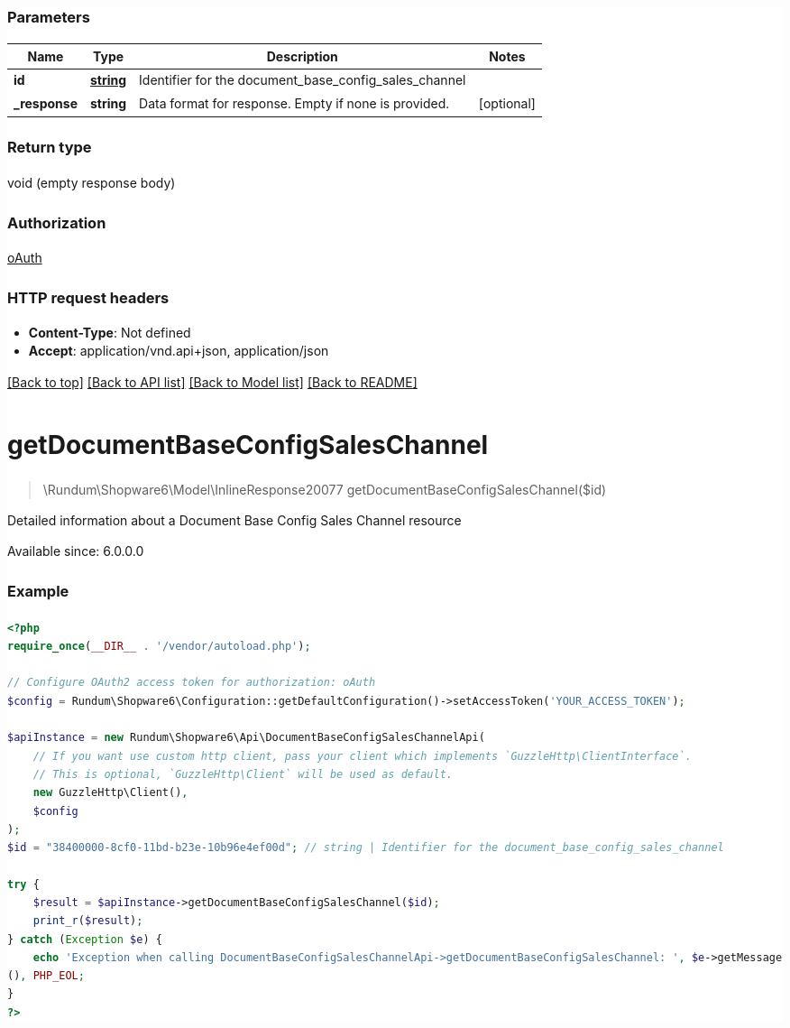 ### Parameters

Name | Type | Description  | Notes
------------- | ------------- | ------------- | -------------
 **id** | [**string**](../Model/.md)| Identifier for the document_base_config_sales_channel |
 **_response** | **string**| Data format for response. Empty if none is provided. | [optional]

### Return type

void (empty response body)

### Authorization

[oAuth](../../README.md#oAuth)

### HTTP request headers

 - **Content-Type**: Not defined
 - **Accept**: application/vnd.api+json, application/json

[[Back to top]](#) [[Back to API list]](../../README.md#documentation-for-api-endpoints) [[Back to Model list]](../../README.md#documentation-for-models) [[Back to README]](../../README.md)

# **getDocumentBaseConfigSalesChannel**
> \Rundum\Shopware6\Model\InlineResponse20077 getDocumentBaseConfigSalesChannel($id)

Detailed information about a Document Base Config Sales Channel resource

Available since: 6.0.0.0

### Example
```php
<?php
require_once(__DIR__ . '/vendor/autoload.php');

// Configure OAuth2 access token for authorization: oAuth
$config = Rundum\Shopware6\Configuration::getDefaultConfiguration()->setAccessToken('YOUR_ACCESS_TOKEN');

$apiInstance = new Rundum\Shopware6\Api\DocumentBaseConfigSalesChannelApi(
    // If you want use custom http client, pass your client which implements `GuzzleHttp\ClientInterface`.
    // This is optional, `GuzzleHttp\Client` will be used as default.
    new GuzzleHttp\Client(),
    $config
);
$id = "38400000-8cf0-11bd-b23e-10b96e4ef00d"; // string | Identifier for the document_base_config_sales_channel

try {
    $result = $apiInstance->getDocumentBaseConfigSalesChannel($id);
    print_r($result);
} catch (Exception $e) {
    echo 'Exception when calling DocumentBaseConfigSalesChannelApi->getDocumentBaseConfigSalesChannel: ', $e->getMessage(), PHP_EOL;
}
?>
```
